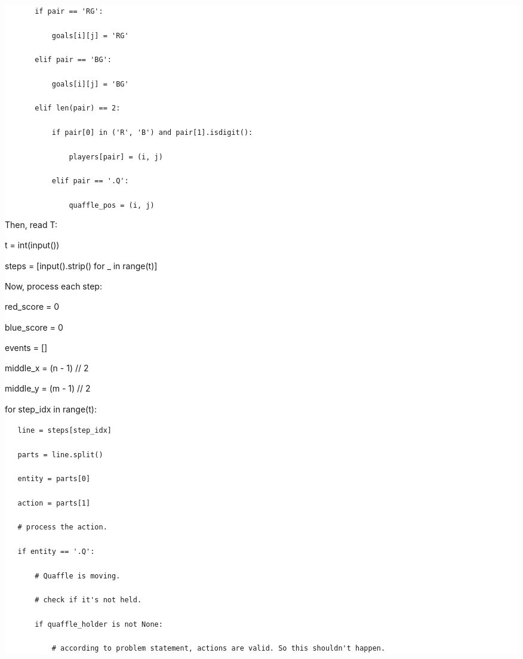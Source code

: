            if pair == 'RG':

               goals[i][j] = 'RG'

           elif pair == 'BG':

               goals[i][j] = 'BG'

           elif len(pair) == 2:

               if pair[0] in ('R', 'B') and pair[1].isdigit():

                   players[pair] = (i, j)

               elif pair == '.Q':

                   quaffle_pos = (i, j)

   Then, read T:

   t = int(input())

   steps = [input().strip() for _ in range(t)]

   Now, process each step:

   red_score = 0

   blue_score = 0

   events = []

   middle_x = (n - 1) // 2

   middle_y = (m - 1) // 2

   for step_idx in range(t):

       line = steps[step_idx]

       parts = line.split()

       entity = parts[0]

       action = parts[1]

       # process the action.

       if entity == '.Q':

           # Quaffle is moving.

           # check if it's not held.

           if quaffle_holder is not None:

               # according to problem statement, actions are valid. So this shouldn't happen.
